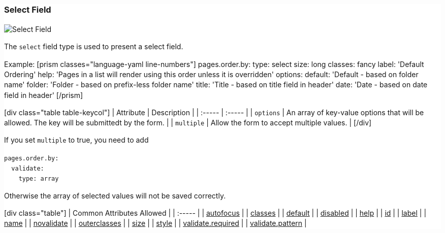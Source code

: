 
### Select Field

![Select Field](select_field.gif)

The `select` field type is used to present a select field.

Example:
[prism classes="language-yaml line-numbers"]
pages.order.by:
    type: select
    size: long
    classes: fancy
    label: 'Default Ordering'
    help: 'Pages in a list will render using this order unless it is overridden'
    options:
        default: 'Default - based on folder name'
        folder: 'Folder - based on prefix-less folder name'
        title: 'Title - based on title field in header'
        date: 'Date - based on date field in header'
[/prism]

[div class="table table-keycol"]
| Attribute  | Description                                         |
| :-----     | :-----                                              |
| `options`  | An array of key-value options that will be allowed. The key will be submittedt by the form. |
| `multiple` | Allow the form to accept multiple values.           |
[/div]

If you set `multiple` to true, you need to add 
```
pages.order.by:
  validate:
    type: array
```
Otherwise the array of selected values will not be saved correctly.

[div class="table"]
| Common Attributes Allowed                      |
| :-----                                         |
| [autofocus](#common-fields-attributes)         |
| [classes](#common-fields-attributes)           |
| [default](#common-fields-attributes)           |
| [disabled](#common-fields-attributes)          |
| [help](#common-fields-attributes)              |
| [id](#common-fields-attributes)                |
| [label](#common-fields-attributes)             |
| [name](#common-fields-attributes)              |
| [novalidate](#common-fields-attributes)        |
| [outerclasses](#common-fields-attributes)      |
| [size](#common-fields-attributes)              |
| [style](#common-fields-attributes)             |
| [validate.required](#common-fields-attributes) |
| [validate.pattern](#common-fields-attributes)  |